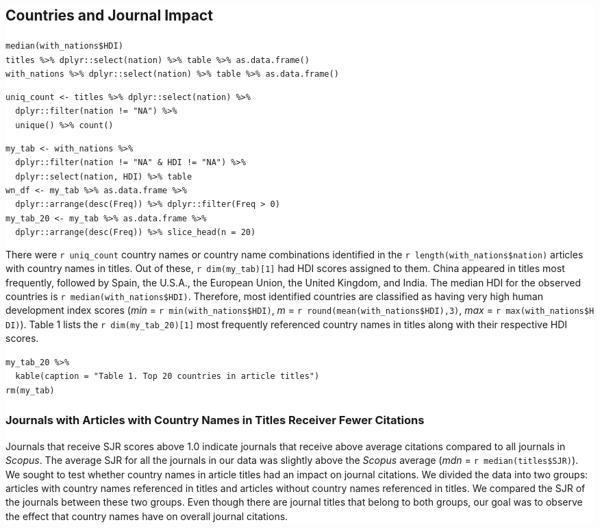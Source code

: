 ## Countries and Journal Impact

```{r tabularize-nations, include = FALSE}
median(with_nations$HDI)
titles %>% dplyr::select(nation) %>% table %>% as.data.frame()
with_nations %>% dplyr::select(nation) %>% table %>% as.data.frame()
```

```{r uniq-nations, include = FALSE}
uniq_count <- titles %>% dplyr::select(nation) %>%
  dplyr::filter(nation != "NA") %>%
  unique() %>% count()
```

```{r top-20-nations, echo = FALSE}
my_tab <- with_nations %>%
  dplyr::filter(nation != "NA" & HDI != "NA") %>%
  dplyr::select(nation, HDI) %>% table
wn_df <- my_tab %>% as.data.frame %>%
  dplyr::arrange(desc(Freq)) %>% dplyr::filter(Freq > 0)
my_tab_20 <- my_tab %>% as.data.frame %>%
  dplyr::arrange(desc(Freq)) %>% slice_head(n = 20)
```

There were `r uniq_count` country names or country name combinations
identified in the `r length(with_nations$nation)` articles with country
names in titles.
Out of these, `r dim(my_tab)[1]` had HDI scores assigned to them.
China appeared in titles most frequently, followed by Spain, the U.S.A.,
the European Union, the United Kingdom, and India.
The median HDI for the observed countries is
`r median(with_nations$HDI)`.
Therefore, most identified countries are
classified as having very high human development index scores
(*min* = `r min(with_nations$HDI)`,
*m* = `r round(mean(with_nations$HDI),3)`,
*max* = `r max(with_nations$HDI)`).
Table 1 lists the `r dim(my_tab_20)[1]` most
frequently referenced country names in titles along with their
respective HDI scores.

```{r top-20-nations-table, echo = FALSE}
my_tab_20 %>% 
  kable(caption = "Table 1. Top 20 countries in article titles")
rm(my_tab)
```

### Journals with Articles with Country Names in Titles Receiver Fewer Citations

Journals that receive SJR scores above 1.0 indicate journals that
receive above average citations compared to all journals in *Scopus*.
The average SJR for all the journals in our data was slightly above the
*Scopus* average (*mdn* = `r median(titles$SJR)`). We sought to test
whether country names in article titles had an impact on journal
citations. We divided the data into two groups: articles with country
names referenced in titles and articles without country names referenced
in titles. We compared the SJR of the journals between these two groups.
Even though there are journal titles that belong to both groups, our
goal was to observe the effect that country names have on overall
journal citations.
